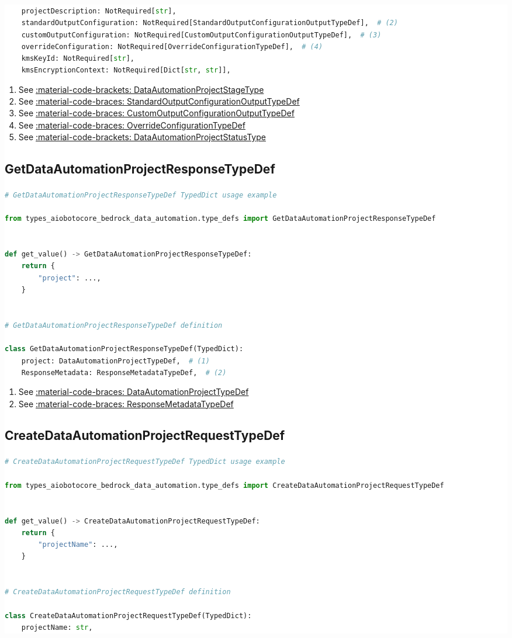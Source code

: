 ```python
    projectDescription: NotRequired[str],
    standardOutputConfiguration: NotRequired[StandardOutputConfigurationOutputTypeDef],  # (2)
    customOutputConfiguration: NotRequired[CustomOutputConfigurationOutputTypeDef],  # (3)
    overrideConfiguration: NotRequired[OverrideConfigurationTypeDef],  # (4)
    kmsKeyId: NotRequired[str],
    kmsEncryptionContext: NotRequired[Dict[str, str]],
```

1. See [:material-code-brackets: DataAutomationProjectStageType](./literals.md#dataautomationprojectstagetype)
2. See [:material-code-braces: StandardOutputConfigurationOutputTypeDef](./type_defs.md#standardoutputconfigurationoutputtypedef)
3. See [:material-code-braces: CustomOutputConfigurationOutputTypeDef](./type_defs.md#customoutputconfigurationoutputtypedef)
4. See [:material-code-braces: OverrideConfigurationTypeDef](./type_defs.md#overrideconfigurationtypedef)
5. See [:material-code-brackets: DataAutomationProjectStatusType](./literals.md#dataautomationprojectstatustype)

## GetDataAutomationProjectResponseTypeDef

```python
# GetDataAutomationProjectResponseTypeDef TypedDict usage example

from types_aiobotocore_bedrock_data_automation.type_defs import GetDataAutomationProjectResponseTypeDef


def get_value() -> GetDataAutomationProjectResponseTypeDef:
    return {
        "project": ...,
    }


# GetDataAutomationProjectResponseTypeDef definition

class GetDataAutomationProjectResponseTypeDef(TypedDict):
    project: DataAutomationProjectTypeDef,  # (1)
    ResponseMetadata: ResponseMetadataTypeDef,  # (2)
```

1. See [:material-code-braces: DataAutomationProjectTypeDef](./type_defs.md#dataautomationprojecttypedef)
2. See [:material-code-braces: ResponseMetadataTypeDef](./type_defs.md#responsemetadatatypedef)

## CreateDataAutomationProjectRequestTypeDef

```python
# CreateDataAutomationProjectRequestTypeDef TypedDict usage example

from types_aiobotocore_bedrock_data_automation.type_defs import CreateDataAutomationProjectRequestTypeDef


def get_value() -> CreateDataAutomationProjectRequestTypeDef:
    return {
        "projectName": ...,
    }


# CreateDataAutomationProjectRequestTypeDef definition

class CreateDataAutomationProjectRequestTypeDef(TypedDict):
    projectName: str,
```